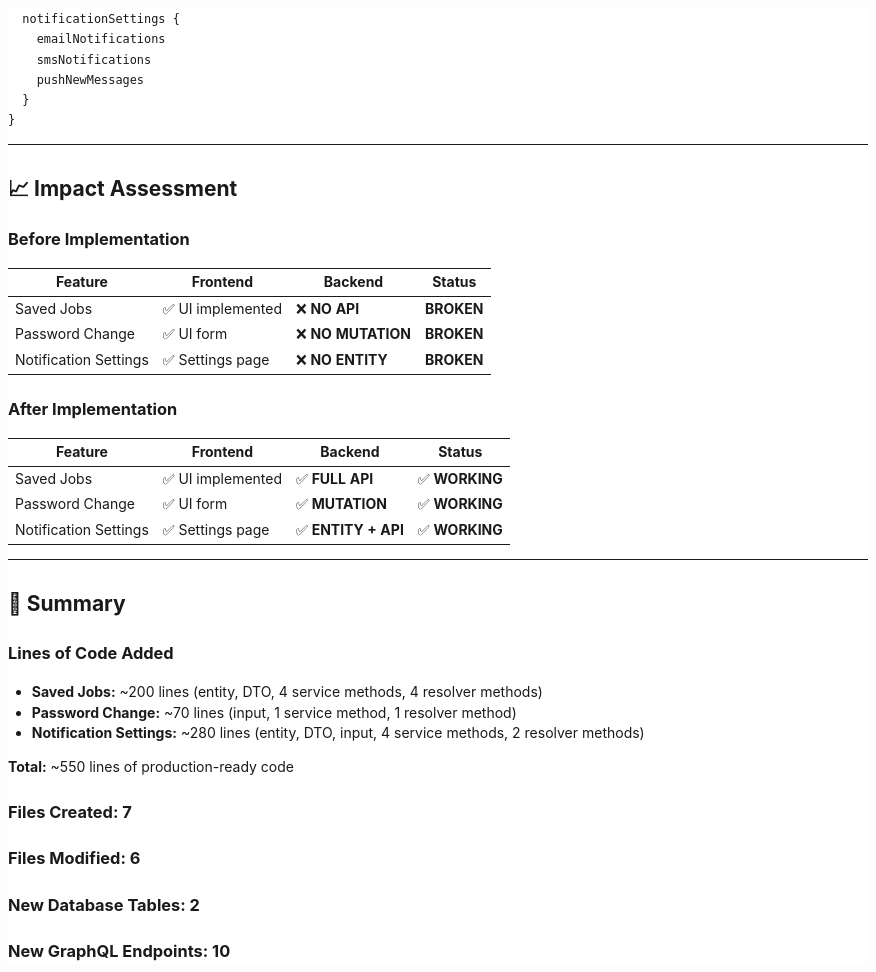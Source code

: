 ```graphql
  notificationSettings {
    emailNotifications
    smsNotifications
    pushNewMessages
  }
}
```

---

## 📈 Impact Assessment

### Before Implementation

| Feature | Frontend | Backend | Status |
|---------|----------|---------|--------|
| Saved Jobs | ✅ UI implemented | ❌ **NO API** | **BROKEN** |
| Password Change | ✅ UI form | ❌ **NO MUTATION** | **BROKEN** |
| Notification Settings | ✅ Settings page | ❌ **NO ENTITY** | **BROKEN** |

### After Implementation

| Feature | Frontend | Backend | Status |
|---------|----------|---------|--------|
| Saved Jobs | ✅ UI implemented | ✅ **FULL API** | ✅ **WORKING** |
| Password Change | ✅ UI form | ✅ **MUTATION** | ✅ **WORKING** |
| Notification Settings | ✅ Settings page | ✅ **ENTITY + API** | ✅ **WORKING** |

---

## 🎯 Summary

### Lines of Code Added

- **Saved Jobs:** ~200 lines (entity, DTO, 4 service methods, 4 resolver methods)
- **Password Change:** ~70 lines (input, 1 service method, 1 resolver method)
- **Notification Settings:** ~280 lines (entity, DTO, input, 4 service methods, 2 resolver methods)

**Total:** ~550 lines of production-ready code

### Files Created: 7
### Files Modified: 6
### New Database Tables: 2
### New GraphQL Endpoints: 10
